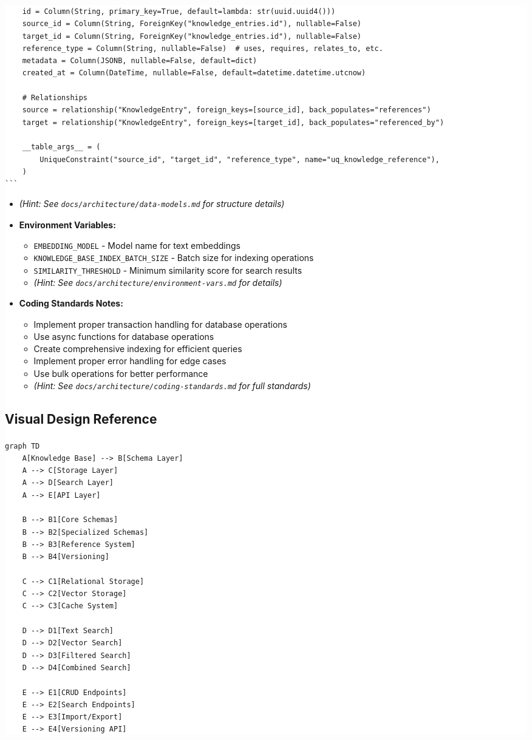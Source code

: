         id = Column(String, primary_key=True, default=lambda: str(uuid.uuid4()))
        source_id = Column(String, ForeignKey("knowledge_entries.id"), nullable=False)
        target_id = Column(String, ForeignKey("knowledge_entries.id"), nullable=False)
        reference_type = Column(String, nullable=False)  # uses, requires, relates_to, etc.
        metadata = Column(JSONB, nullable=False, default=dict)
        created_at = Column(DateTime, nullable=False, default=datetime.datetime.utcnow)
        
        # Relationships
        source = relationship("KnowledgeEntry", foreign_keys=[source_id], back_populates="references")
        target = relationship("KnowledgeEntry", foreign_keys=[target_id], back_populates="referenced_by")
        
        __table_args__ = (
            UniqueConstraint("source_id", "target_id", "reference_type", name="uq_knowledge_reference"),
        )
    ```
  - _(Hint: See `docs/architecture/data-models.md` for structure details)_

- **Environment Variables:**

  - `EMBEDDING_MODEL` - Model name for text embeddings
  - `KNOWLEDGE_BASE_INDEX_BATCH_SIZE` - Batch size for indexing operations
  - `SIMILARITY_THRESHOLD` - Minimum similarity score for search results
  - _(Hint: See `docs/architecture/environment-vars.md` for details)_

- **Coding Standards Notes:**
  - Implement proper transaction handling for database operations
  - Use async functions for database operations
  - Create comprehensive indexing for efficient queries
  - Implement proper error handling for edge cases
  - Use bulk operations for better performance
  - _(Hint: See `docs/architecture/coding-standards.md` for full standards)_

## Visual Design Reference

```mermaid
graph TD
    A[Knowledge Base] --> B[Schema Layer]
    A --> C[Storage Layer]
    A --> D[Search Layer]
    A --> E[API Layer]
    
    B --> B1[Core Schemas]
    B --> B2[Specialized Schemas]
    B --> B3[Reference System]
    B --> B4[Versioning]
    
    C --> C1[Relational Storage]
    C --> C2[Vector Storage]
    C --> C3[Cache System]
    
    D --> D1[Text Search]
    D --> D2[Vector Search]
    D --> D3[Filtered Search]
    D --> D4[Combined Search]
    
    E --> E1[CRUD Endpoints]
    E --> E2[Search Endpoints]
    E --> E3[Import/Export]
    E --> E4[Versioning API]
```
